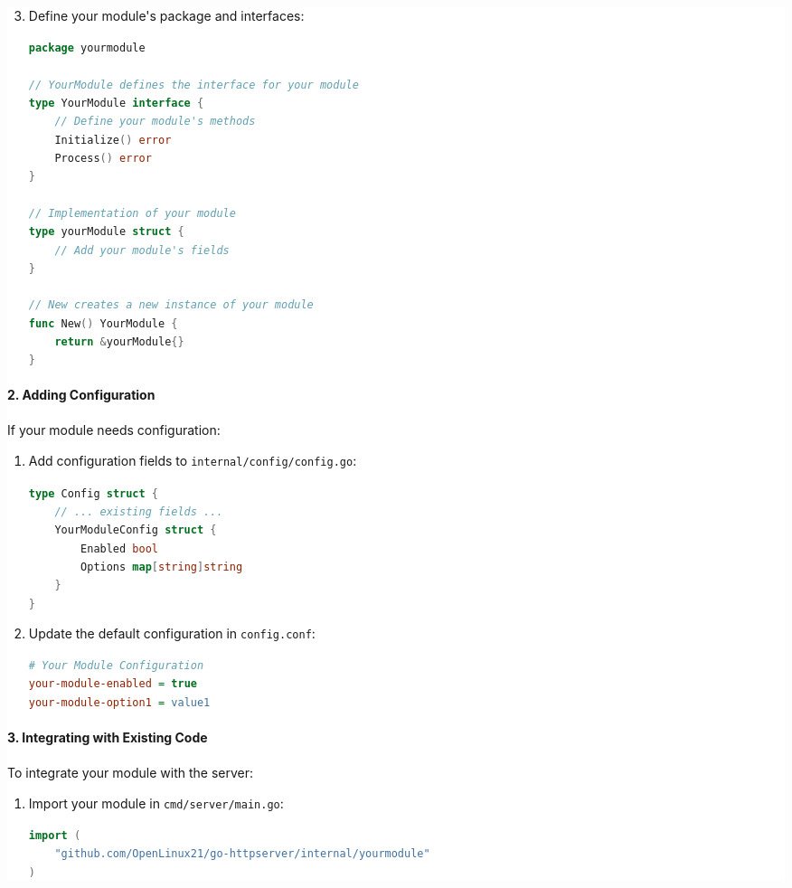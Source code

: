 3. Define your module's package and interfaces:
   ```go
   package yourmodule

   // YourModule defines the interface for your module
   type YourModule interface {
       // Define your module's methods
       Initialize() error
       Process() error
   }

   // Implementation of your module
   type yourModule struct {
       // Add your module's fields
   }

   // New creates a new instance of your module
   func New() YourModule {
       return &yourModule{}
   }
   ```

#### 2. Adding Configuration

If your module needs configuration:

1. Add configuration fields to `internal/config/config.go`:
   ```go
   type Config struct {
       // ... existing fields ...
       YourModuleConfig struct {
           Enabled bool
           Options map[string]string
       }
   }
   ```

2. Update the default configuration in `config.conf`:
   ```ini
   # Your Module Configuration
   your-module-enabled = true
   your-module-option1 = value1
   ```

#### 3. Integrating with Existing Code

To integrate your module with the server:

1. Import your module in `cmd/server/main.go`:
   ```go
   import (
       "github.com/OpenLinux21/go-httpserver/internal/yourmodule"
   )
   ```
